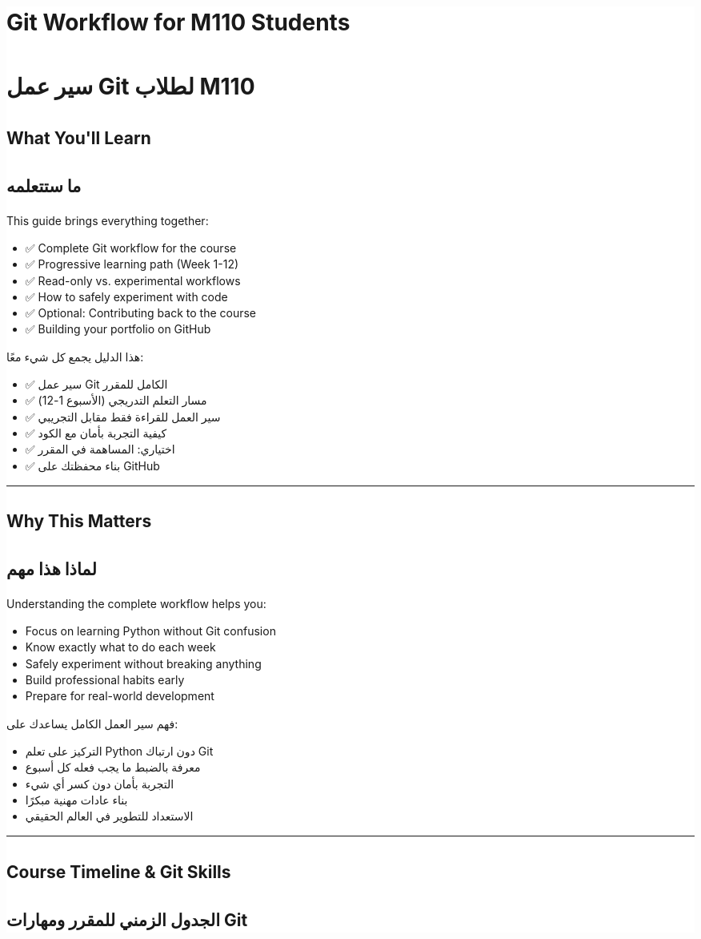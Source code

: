 # Git Workflow for M110 Students
# سير عمل Git لطلاب M110

## What You'll Learn
## ما ستتعلمه

This guide brings everything together:
- ✅ Complete Git workflow for the course
- ✅ Progressive learning path (Week 1-12)
- ✅ Read-only vs. experimental workflows
- ✅ How to safely experiment with code
- ✅ Optional: Contributing back to the course
- ✅ Building your portfolio on GitHub

هذا الدليل يجمع كل شيء معًا:
- ✅ سير عمل Git الكامل للمقرر
- ✅ مسار التعلم التدريجي (الأسبوع 1-12)
- ✅ سير العمل للقراءة فقط مقابل التجريبي
- ✅ كيفية التجربة بأمان مع الكود
- ✅ اختياري: المساهمة في المقرر
- ✅ بناء محفظتك على GitHub

---

## Why This Matters
## لماذا هذا مهم

Understanding the complete workflow helps you:
- Focus on learning Python without Git confusion
- Know exactly what to do each week
- Safely experiment without breaking anything
- Build professional habits early
- Prepare for real-world development

فهم سير العمل الكامل يساعدك على:
- التركيز على تعلم Python دون ارتباك Git
- معرفة بالضبط ما يجب فعله كل أسبوع
- التجربة بأمان دون كسر أي شيء
- بناء عادات مهنية مبكرًا
- الاستعداد للتطوير في العالم الحقيقي

---

## Course Timeline & Git Skills
## الجدول الزمني للمقرر ومهارات Git
